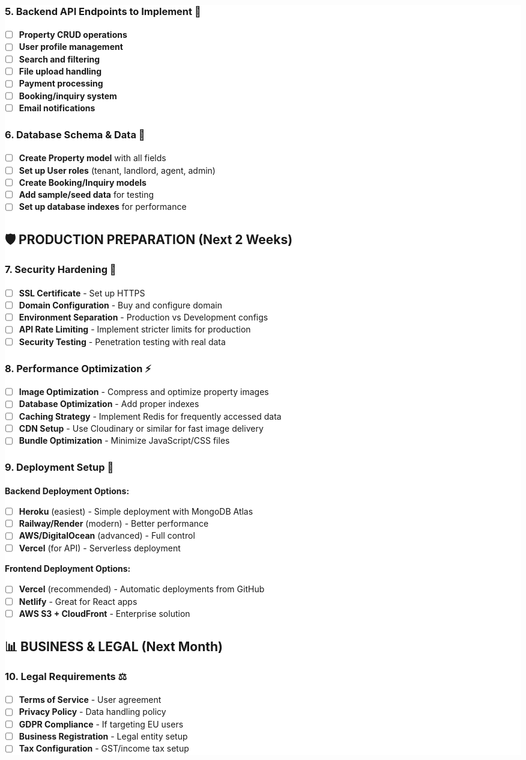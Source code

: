 ### 5. **Backend API Endpoints to Implement** 🔧
- [ ] **Property CRUD operations**
- [ ] **User profile management**
- [ ] **Search and filtering**
- [ ] **File upload handling**
- [ ] **Payment processing**
- [ ] **Booking/inquiry system**
- [ ] **Email notifications**

### 6. **Database Schema & Data** 💾
- [ ] **Create Property model** with all fields
- [ ] **Set up User roles** (tenant, landlord, agent, admin)
- [ ] **Create Booking/Inquiry models**
- [ ] **Add sample/seed data** for testing
- [ ] **Set up database indexes** for performance

## 🛡️ **PRODUCTION PREPARATION (Next 2 Weeks)**

### 7. **Security Hardening** 🔐
- [ ] **SSL Certificate** - Set up HTTPS
- [ ] **Domain Configuration** - Buy and configure domain
- [ ] **Environment Separation** - Production vs Development configs
- [ ] **API Rate Limiting** - Implement stricter limits for production
- [ ] **Security Testing** - Penetration testing with real data

### 8. **Performance Optimization** ⚡
- [ ] **Image Optimization** - Compress and optimize property images
- [ ] **Database Optimization** - Add proper indexes
- [ ] **Caching Strategy** - Implement Redis for frequently accessed data
- [ ] **CDN Setup** - Use Cloudinary or similar for fast image delivery
- [ ] **Bundle Optimization** - Minimize JavaScript/CSS files

### 9. **Deployment Setup** 🚀
**Backend Deployment Options:**
- [ ] **Heroku** (easiest) - Simple deployment with MongoDB Atlas
- [ ] **Railway/Render** (modern) - Better performance
- [ ] **AWS/DigitalOcean** (advanced) - Full control
- [ ] **Vercel** (for API) - Serverless deployment

**Frontend Deployment Options:**
- [ ] **Vercel** (recommended) - Automatic deployments from GitHub
- [ ] **Netlify** - Great for React apps
- [ ] **AWS S3 + CloudFront** - Enterprise solution

## 📊 **BUSINESS & LEGAL (Next Month)**

### 10. **Legal Requirements** ⚖️
- [ ] **Terms of Service** - User agreement
- [ ] **Privacy Policy** - Data handling policy
- [ ] **GDPR Compliance** - If targeting EU users
- [ ] **Business Registration** - Legal entity setup
- [ ] **Tax Configuration** - GST/income tax setup
